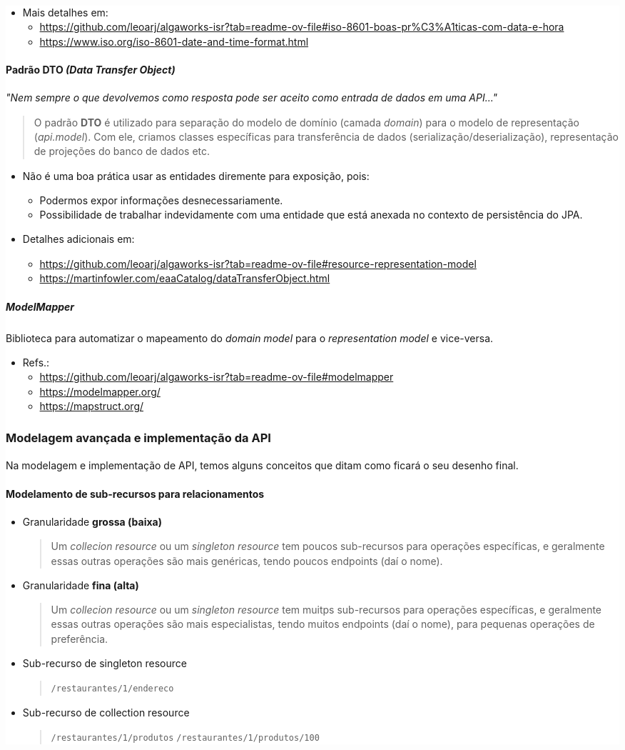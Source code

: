 - Mais detalhes em:
	- https://github.com/leoarj/algaworks-isr?tab=readme-ov-file#iso-8601-boas-pr%C3%A1ticas-com-data-e-hora<br>
	- https://www.iso.org/iso-8601-date-and-time-format.html

#### Padrão DTO *(Data Transfer Object)*

*"Nem sempre o que devolvemos como resposta pode ser aceito como entrada de dados em uma API..."*

>O padrão **DTO** é utilizado para separação do modelo de domínio (camada *domain*) para o modelo de representação (*api.model*).
Com ele, criamos classes específicas para transferência de dados (serialização/deserialização), representação de projeções do banco de dados etc.

- Não é uma boa prática usar as entidades diremente para exposição, pois:
	- Podermos expor informações desnecessariamente.
	- Possibilidade de trabalhar indevidamente com uma entidade que está anexada no contexto de persistência do JPA.

- Detalhes adicionais em:
	- https://github.com/leoarj/algaworks-isr?tab=readme-ov-file#resource-representation-model
	- https://martinfowler.com/eaaCatalog/dataTransferObject.html

##### ModelMapper

Biblioteca para automatizar o mapeamento do *domain model* para o *representation model* e vice-versa.

- Refs.:
	- https://github.com/leoarj/algaworks-isr?tab=readme-ov-file#modelmapper
	- https://modelmapper.org/
	- https://mapstruct.org/

### Modelagem avançada e implementação da API

Na modelagem e implementação de API, temos alguns conceitos que ditam como ficará o seu desenho final.

#### Modelamento de sub-recursos para relacionamentos
- Granularidade **grossa (baixa)**
	> Um *collecion resource* ou um *singleton resource* tem poucos sub-recursos para operações específicas,
	e geralmente essas outras operações são mais genéricas, tendo poucos endpoints (daí o nome).
- Granularidade **fina (alta)**
	> Um *collecion resource* ou um *singleton resource* tem muitps sub-recursos para operações específicas,
	e geralmente essas outras operações são mais especialistas, tendo muitos endpoints (daí o nome), para pequenas operações de preferência.

- Sub-recurso de singleton resource
	>`/restaurantes/1/endereco`

- Sub-recurso de collection resource
	>`/restaurantes/1/produtos`
	>`/restaurantes/1/produtos/100`
